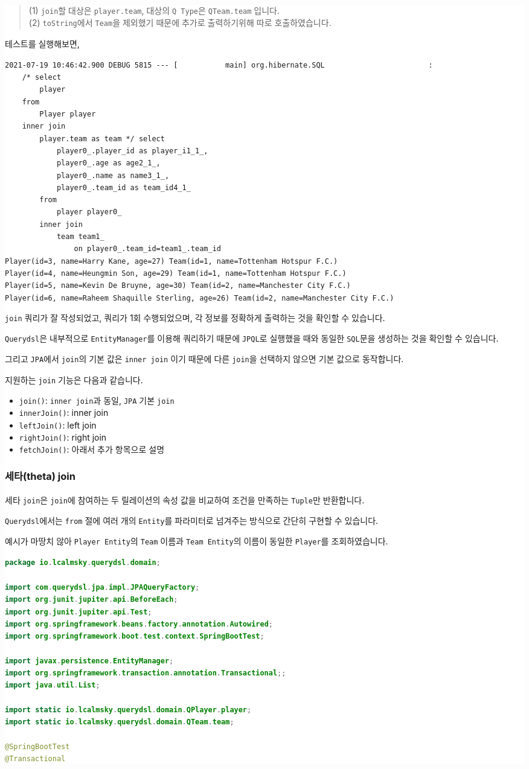 > (1) `join`할 대상은 `player.team`, 대상의 `Q Type`은 `QTeam.team` 입니다.  
> (2) `toString`에서 `Team`을 제외했기 때문에 추가로 출력하기위해 따로 호출하였습니다.  

테스트를 실행해보면,

```text
2021-07-19 10:46:42.900 DEBUG 5815 --- [           main] org.hibernate.SQL                        : 
    /* select
        player 
    from
        Player player   
    inner join
        player.team as team */ select
            player0_.player_id as player_i1_1_,
            player0_.age as age2_1_,
            player0_.name as name3_1_,
            player0_.team_id as team_id4_1_ 
        from
            player player0_ 
        inner join
            team team1_ 
                on player0_.team_id=team1_.team_id
Player(id=3, name=Harry Kane, age=27) Team(id=1, name=Tottenham Hotspur F.C.)
Player(id=4, name=Heungmin Son, age=29) Team(id=1, name=Tottenham Hotspur F.C.)
Player(id=5, name=Kevin De Bruyne, age=30) Team(id=2, name=Manchester City F.C.)
Player(id=6, name=Raheem Shaquille Sterling, age=26) Team(id=2, name=Manchester City F.C.)
```

`join` 쿼리가 잘 작성되었고, 쿼리가 1회 수행되었으며, 각 정보를 정확하게 출력하는 것을 확인할 수 있습니다.

`Querydsl`은 내부적으로 `EntityManager`를 이용해 쿼리하기 때문에 `JPQL`로 실행했을 때와 동일한 `SQL`문을 생성하는 것을 확인할 수 있습니다.

그리고 `JPA`에서 `join`의 기본 값은 `inner join` 이기 때문에 다른 `join`을 선택하지 않으면 기본 값으로 동작합니다.

지원하는 `join` 기능은 다음과 같습니다.

* `join()`: `inner join`과 동일, `JPA` 기본 `join`
* `innerJoin()`: inner join 
* `leftJoin()`: left join
* `rightJoin()`: right join
* `fetchJoin()`: 아래서 추가 항목으로 설명

### 세타(theta) join

세타 `join`은 `join`에 참여하는 두 릴레이션의 속성 값을 비교하여 조건을 만족하는 `Tuple`만 반환합니다.

`Querydsl`에서는 `from` 절에 여러 개의 `Entity`를 파라미터로 넘겨주는 방식으로 간단히 구현할 수 있습니다.

예시가 마땅치 않아 `Player Entity`의 `Team` 이름과 `Team Entity`의 이름이 동일한 `Player`를 조회하였습니다.

```java
package io.lcalmsky.querydsl.domain;

import com.querydsl.jpa.impl.JPAQueryFactory;
import org.junit.jupiter.api.BeforeEach;
import org.junit.jupiter.api.Test;
import org.springframework.beans.factory.annotation.Autowired;
import org.springframework.boot.test.context.SpringBootTest;

import javax.persistence.EntityManager;
import org.springframework.transaction.annotation.Transactional;;
import java.util.List;

import static io.lcalmsky.querydsl.domain.QPlayer.player;
import static io.lcalmsky.querydsl.domain.QTeam.team;

@SpringBootTest
@Transactional
```